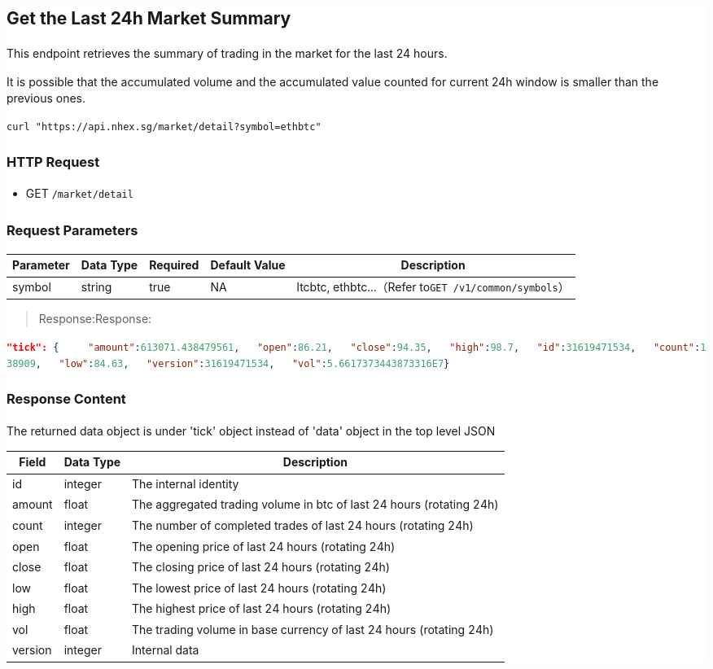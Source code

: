 ## Get the Last 24h Market Summary

This endpoint retrieves the summary of trading in the market for the last 24 hours.

<aside class="notice">It is possible that the accumulated volume and the accumulated value counted for current 24h window is smaller than the previous ones.</aside>

```shell
curl "https://api.nhex.sg/market/detail?symbol=ethbtc"
```

### HTTP Request

- GET `/market/detail`



### Request Parameters

| Parameter | Data Type | Required | Default Value | Description                                           |
| --------- | --------- | -------- | ------------- | ----------------------------------------------------- |
| symbol    | string    | true     | NA            | ltcbtc, ethbtc...（Refer to`GET /v1/common/symbols`） |

> Response:Response:

```json
"tick": {     "amount":613071.438479561,   "open":86.21,   "close":94.35,   "high":98.7,   "id":31619471534,   "count":138909,   "low":84.63,   "version":31619471534,   "vol":5.6617373443873316E7}
```

### Response Content

<aside class="notice">The returned data object is under 'tick' object instead of 'data' object in the top level JSON</aside>

| Field   | Data Type | Description                                                  |
| ------- | --------- | ------------------------------------------------------------ |
| id      | integer   | The internal identity                                        |
| amount  | float     | The aggregated trading volume in btc of last 24 hours (rotating 24h) |
| count   | integer   | The number of completed trades of last 24 hours (rotating 24h) |
| open    | float     | The opening price of last 24 hours (rotating 24h)            |
| close   | float     | The closing price of last 24 hours (rotating 24h)            |
| low     | float     | The lowest price of last 24 hours (rotating 24h)             |
| high    | float     | The highest price of last 24 hours (rotating 24h)            |
| vol     | float     | The trading volume in base currency of last 24 hours (rotating 24h) |
| version | integer   | Internal data                                                |


